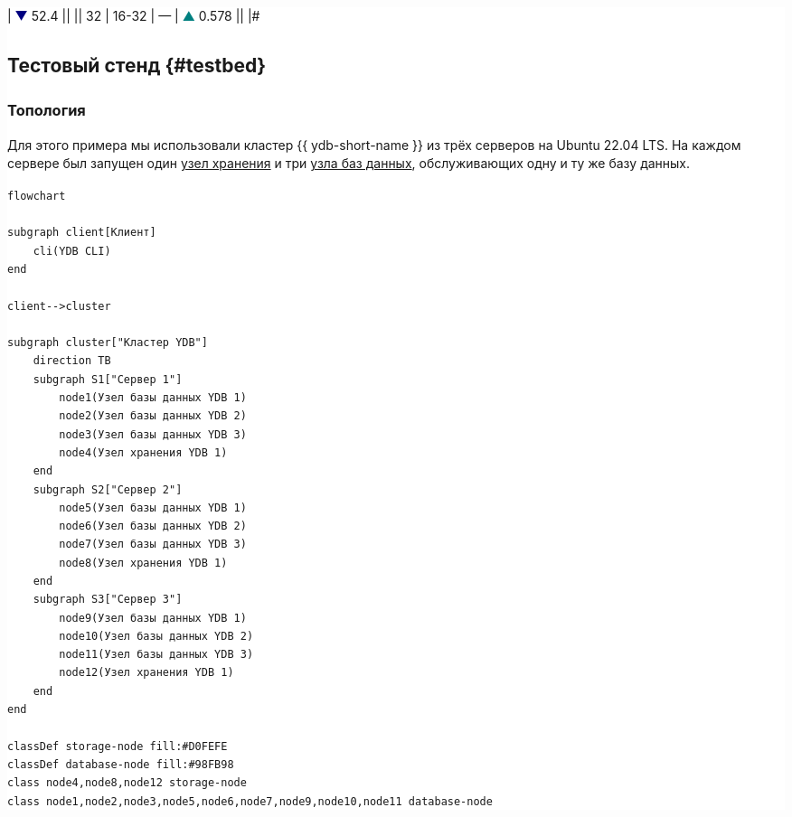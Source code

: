 | <span style="color:navy">▼</span> 52.4
||
|| 32
| 16-32
| —
| <span style="color:teal">▲</span> 0.578
||
|#

## Тестовый стенд {#testbed}

### Топология

Для этого примера мы использовали кластер {{ ydb-short-name }} из трёх серверов на Ubuntu 22.04 LTS. На каждом сервере был запущен один [узел хранения](../../../concepts/glossary.md#storage-node) и три [узла баз данных](../../../concepts/glossary.md#database-node), обслуживающих одну и ту же базу данных.

```mermaid
flowchart

subgraph client[Клиент]
    cli(YDB CLI)
end

client-->cluster

subgraph cluster["Кластер YDB"]
    direction TB
    subgraph S1["Сервер 1"]
        node1(Узел базы данных YDB 1)
        node2(Узел базы данных YDB 2)
        node3(Узел базы данных YDB 3)
        node4(Узел хранения YDB 1)
    end
    subgraph S2["Сервер 2"]
        node5(Узел базы данных YDB 1)
        node6(Узел базы данных YDB 2)
        node7(Узел базы данных YDB 3)
        node8(Узел хранения YDB 1)
    end
    subgraph S3["Сервер 3"]
        node9(Узел базы данных YDB 1)
        node10(Узел базы данных YDB 2)
        node11(Узел базы данных YDB 3)
        node12(Узел хранения YDB 1)
    end
end

classDef storage-node fill:#D0FEFE
classDef database-node fill:#98FB98
class node4,node8,node12 storage-node
class node1,node2,node3,node5,node6,node7,node9,node10,node11 database-node
```
